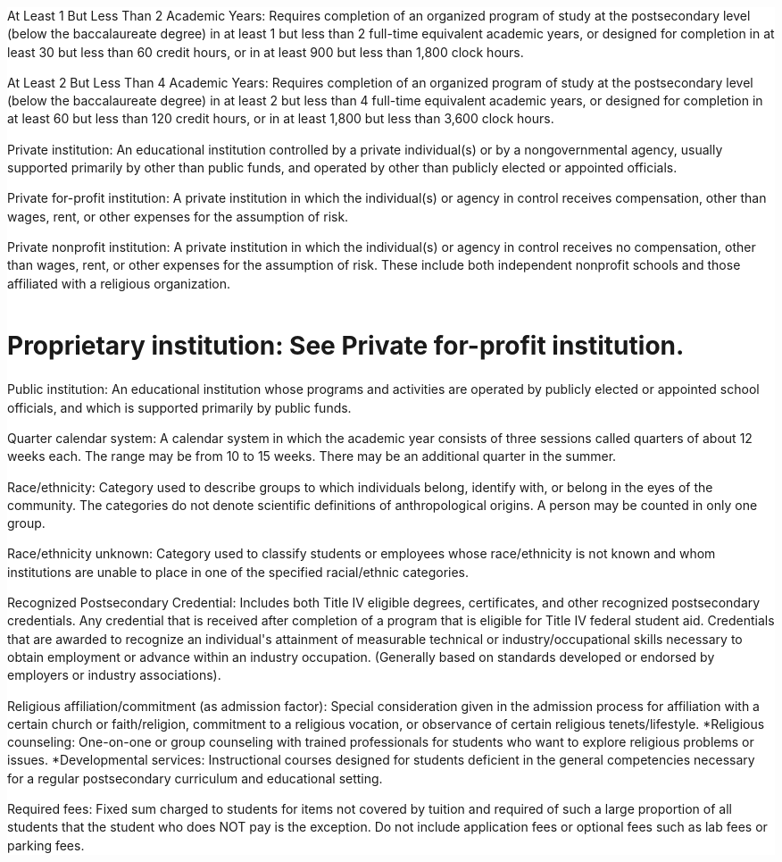 At Least 1 But Less Than 2 Academic Years: Requires completion of an organized program of study at the postsecondary level (below the baccalaureate degree) in at least 1 but less than 2 full-time equivalent academic years, or designed for completion in at least 30 but less than 60 credit hours, or in at least 900 but less than 1,800 clock hours.

At Least 2 But Less Than 4 Academic Years: Requires completion of an organized program of study at the postsecondary level (below the baccalaureate degree) in at least 2 but less than 4 full-time equivalent academic years, or designed for completion in at least 60 but less than 120 credit hours, or in at least 1,800 but less than 3,600 clock hours.

Private institution: An educational institution controlled by a private individual(s) or by a nongovernmental agency, usually supported primarily by other than public funds, and operated by other than publicly elected or appointed officials.

Private for-profit institution: A private institution in which the individual(s) or agency in control receives compensation, other than wages, rent, or other expenses for the assumption of risk.

Private nonprofit institution: A private institution in which the individual(s) or agency in control receives no compensation, other than wages, rent, or other expenses for the assumption of risk. These include both independent nonprofit schools and those affiliated with a religious organization.

# Proprietary institution: See Private for-profit institution. 

Public institution: An educational institution whose programs and activities are operated by publicly elected or appointed school officials, and which is supported primarily by public funds.

Quarter calendar system: A calendar system in which the academic year consists of three sessions called quarters of about 12 weeks each. The range may be from 10 to 15 weeks. There may be an additional quarter in the summer.

Race/ethnicity: Category used to describe groups to which individuals belong, identify with, or belong in the eyes of the community. The categories do not denote scientific definitions of anthropological origins. A person may be counted in only one group.

Race/ethnicity unknown: Category used to classify students or employees whose race/ethnicity is not known and whom institutions are unable to place in one of the specified racial/ethnic categories.

Recognized Postsecondary Credential: Includes both Title IV eligible degrees, certificates, and other recognized postsecondary credentials. Any credential that is received after completion of a program that is eligible for Title IV federal student aid. Credentials that are awarded to recognize an individual's attainment of measurable technical or
industry/occupational skills necessary to obtain employment or advance within an industry occupation. (Generally based on standards developed or endorsed by employers or industry associations).

Religious affiliation/commitment (as admission factor): Special consideration given in the admission process for affiliation with a certain church or faith/religion, commitment to a religious vocation, or observance of certain religious tenets/lifestyle.
*Religious counseling: One-on-one or group counseling with trained professionals for students who want to explore religious problems or issues.
*Developmental services: Instructional courses designed for students deficient in the general competencies necessary for a regular postsecondary curriculum and educational setting.

Required fees: Fixed sum charged to students for items not covered by tuition and required of such a large proportion of all students that the student who does NOT pay is the exception. Do not include application fees or optional fees such as lab fees or parking fees.
